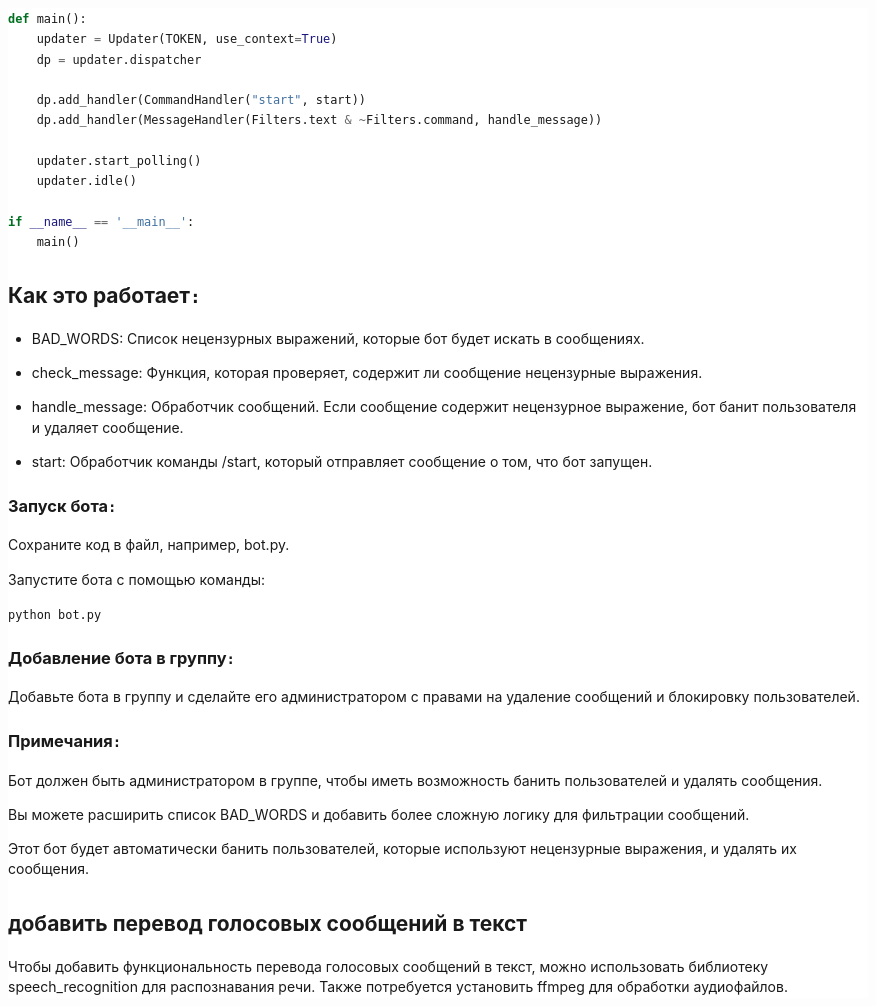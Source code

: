```python
def main():
    updater = Updater(TOKEN, use_context=True)
    dp = updater.dispatcher

    dp.add_handler(CommandHandler("start", start))
    dp.add_handler(MessageHandler(Filters.text & ~Filters.command, handle_message))

    updater.start_polling()
    updater.idle()

if __name__ == '__main__':
    main()
```

## Как это работает`:`

* BAD_WORDS: Список нецензурных выражений, которые бот будет искать в сообщениях.

* check_message: Функция, которая проверяет, содержит ли сообщение нецензурные выражения.

* handle_message: Обработчик сообщений. Если сообщение содержит нецензурное выражение, бот банит пользователя и удаляет сообщение.

* start: Обработчик команды /start, который отправляет сообщение о том, что бот запущен.

### Запуск бота`:`

Сохраните код в файл, например, bot.py.

Запустите бота с помощью команды:

```bash
python bot.py
```

### Добавление бота в группу`:`

Добавьте бота в группу и сделайте его администратором с правами на удаление сообщений и блокировку пользователей.

### Примечания`:`

Бот должен быть администратором в группе, чтобы иметь возможность банить пользователей и удалять сообщения.

Вы можете расширить список BAD_WORDS и добавить более сложную логику для фильтрации сообщений.

Этот бот будет автоматически банить пользователей, которые используют нецензурные выражения, и удалять их сообщения.

## добавить перевод голосовых сообщений в текст

Чтобы добавить функциональность перевода голосовых сообщений в текст, можно использовать библиотеку speech_recognition для распознавания речи. Также потребуется установить ffmpeg для обработки аудиофайлов.
